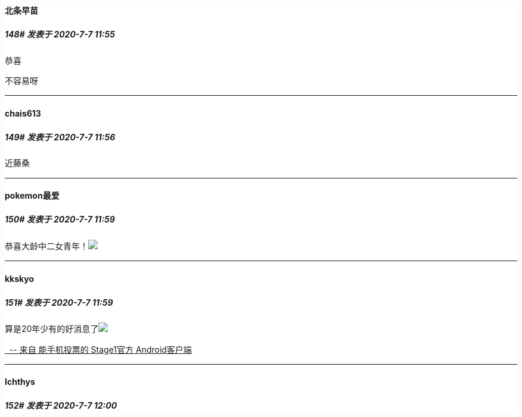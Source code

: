####  北条早苗  
##### 148#       发表于 2020-7-7 11:55




恭喜

不容易呀







*****

####  chais613  
##### 149#       发表于 2020-7-7 11:56




近藤桑







*****

####  pokemon最爱  
##### 150#       发表于 2020-7-7 11:59




恭喜大龄中二女青年！<img src="https://static.saraba1st.com/image/smiley/face2017/037.png" referrerpolicy="no-referrer">







*****

####  kkskyo  
##### 151#       发表于 2020-7-7 11:59




算是20年少有的好消息了<img src="https://static.saraba1st.com/image/smiley/face2017/072.png" referrerpolicy="no-referrer">

[  -- 来自 能手机投票的 Stage1官方 Android客户端](https://www.coolapk.com/apk/140634)







*****

####  Ichthys  
##### 152#       发表于 2020-7-7 12:00
